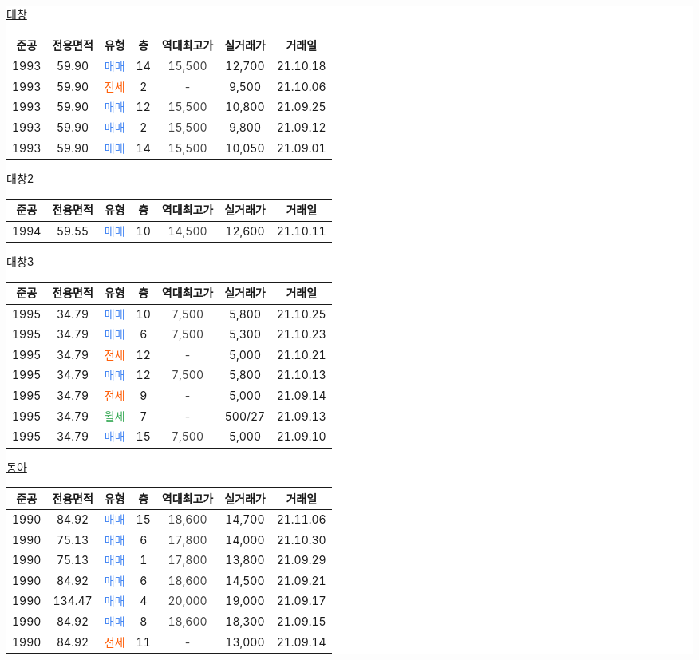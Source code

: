 [대창](https://search.naver.com/search.naver?query=%EB%8C%80%EC%B0%BD)

|준공|전용면적|유형|층|역대최고가|실거래가|거래일|
|:---:|:---:|:---:|:---:|:---:|:---:|:---:|
|1993|59.90|<span style="color:#4285F3">매매</span>|14|<span style="color:#444444">15,500</span>|12,700|21.10.18|
|1993|59.90|<span style="color:#FF5A00">전세</span>|2|<span style="color:#444444">-</span>|9,500|21.10.06|
|1993|59.90|<span style="color:#4285F3">매매</span>|12|<span style="color:#444444">15,500</span>|10,800|21.09.25|
|1993|59.90|<span style="color:#4285F3">매매</span>|2|<span style="color:#444444">15,500</span>|9,800|21.09.12|
|1993|59.90|<span style="color:#4285F3">매매</span>|14|<span style="color:#444444">15,500</span>|10,050|21.09.01|

[대창2](https://search.naver.com/search.naver?query=%EB%8C%80%EC%B0%BD2)

|준공|전용면적|유형|층|역대최고가|실거래가|거래일|
|:---:|:---:|:---:|:---:|:---:|:---:|:---:|
|1994|59.55|<span style="color:#4285F3">매매</span>|10|<span style="color:#444444">14,500</span>|12,600|21.10.11|

[대창3](https://search.naver.com/search.naver?query=%EB%8C%80%EC%B0%BD3)

|준공|전용면적|유형|층|역대최고가|실거래가|거래일|
|:---:|:---:|:---:|:---:|:---:|:---:|:---:|
|1995|34.79|<span style="color:#4285F3">매매</span>|10|<span style="color:#444444">7,500</span>|5,800|21.10.25|
|1995|34.79|<span style="color:#4285F3">매매</span>|6|<span style="color:#444444">7,500</span>|5,300|21.10.23|
|1995|34.79|<span style="color:#FF5A00">전세</span>|12|<span style="color:#444444">-</span>|5,000|21.10.21|
|1995|34.79|<span style="color:#4285F3">매매</span>|12|<span style="color:#444444">7,500</span>|5,800|21.10.13|
|1995|34.79|<span style="color:#FF5A00">전세</span>|9|<span style="color:#444444">-</span>|5,000|21.09.14|
|1995|34.79|<span style="color:#34A853">월세</span>|7|<span style="color:#444444">-</span>|500/27|21.09.13|
|1995|34.79|<span style="color:#4285F3">매매</span>|15|<span style="color:#444444">7,500</span>|5,000|21.09.10|

[동아](https://search.naver.com/search.naver?query=%EB%8F%99%EC%95%84)

|준공|전용면적|유형|층|역대최고가|실거래가|거래일|
|:---:|:---:|:---:|:---:|:---:|:---:|:---:|
|1990|84.92|<span style="color:#4285F3">매매</span>|15|<span style="color:#444444">18,600</span>|14,700|21.11.06|
|1990|75.13|<span style="color:#4285F3">매매</span>|6|<span style="color:#444444">17,800</span>|14,000|21.10.30|
|1990|75.13|<span style="color:#4285F3">매매</span>|1|<span style="color:#444444">17,800</span>|13,800|21.09.29|
|1990|84.92|<span style="color:#4285F3">매매</span>|6|<span style="color:#444444">18,600</span>|14,500|21.09.21|
|1990|134.47|<span style="color:#4285F3">매매</span>|4|<span style="color:#444444">20,000</span>|19,000|21.09.17|
|1990|84.92|<span style="color:#4285F3">매매</span>|8|<span style="color:#444444">18,600</span>|18,300|21.09.15|
|1990|84.92|<span style="color:#FF5A00">전세</span>|11|<span style="color:#444444">-</span>|13,000|21.09.14|

